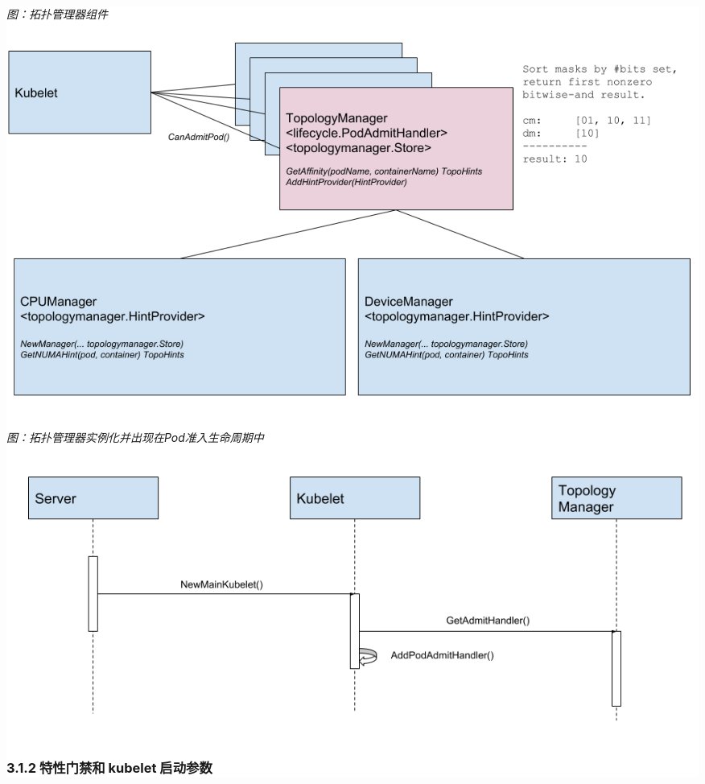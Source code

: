 *图：拓扑管理器组件*

![](/kubernetes/sig-node/topology-manager/topology-manager-components.png)


*图：拓扑管理器实例化并出现在Pod准入生命周期中*

![](/kubernetes/sig-node/topology-manager/topology-manager-instantiation.png)

### 3.1.2 特性门禁和 kubelet 启动参数
